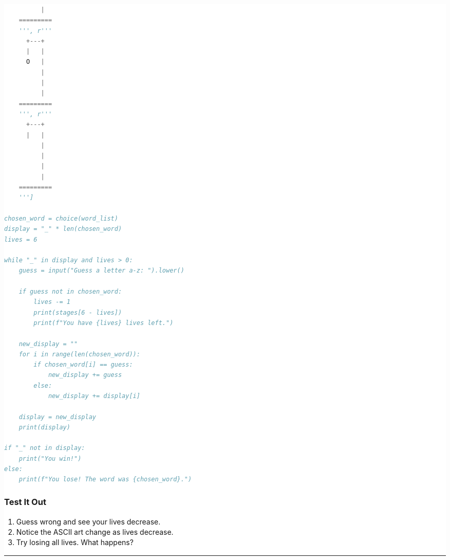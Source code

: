 ```python
          |
    =========
    ''', r'''
      +---+
      |   |
      O   |
          |
          |
          |
    =========
    ''', r'''
      +---+
      |   |
          |
          |
          |
          |
    =========
    ''']

chosen_word = choice(word_list)
display = "_" * len(chosen_word)
lives = 6

while "_" in display and lives > 0:
    guess = input("Guess a letter a-z: ").lower()

    if guess not in chosen_word:
        lives -= 1
        print(stages[6 - lives])
        print(f"You have {lives} lives left.")

    new_display = ""
    for i in range(len(chosen_word)):
        if chosen_word[i] == guess:
            new_display += guess
        else:
            new_display += display[i]

    display = new_display
    print(display)

if "_" not in display:
    print("You win!")
else:
    print(f"You lose! The word was {chosen_word}.")
```

### Test It Out

1. Guess wrong and see your lives decrease.
2. Notice the ASCII art change as lives decrease.
3. Try losing all lives. What happens?

---